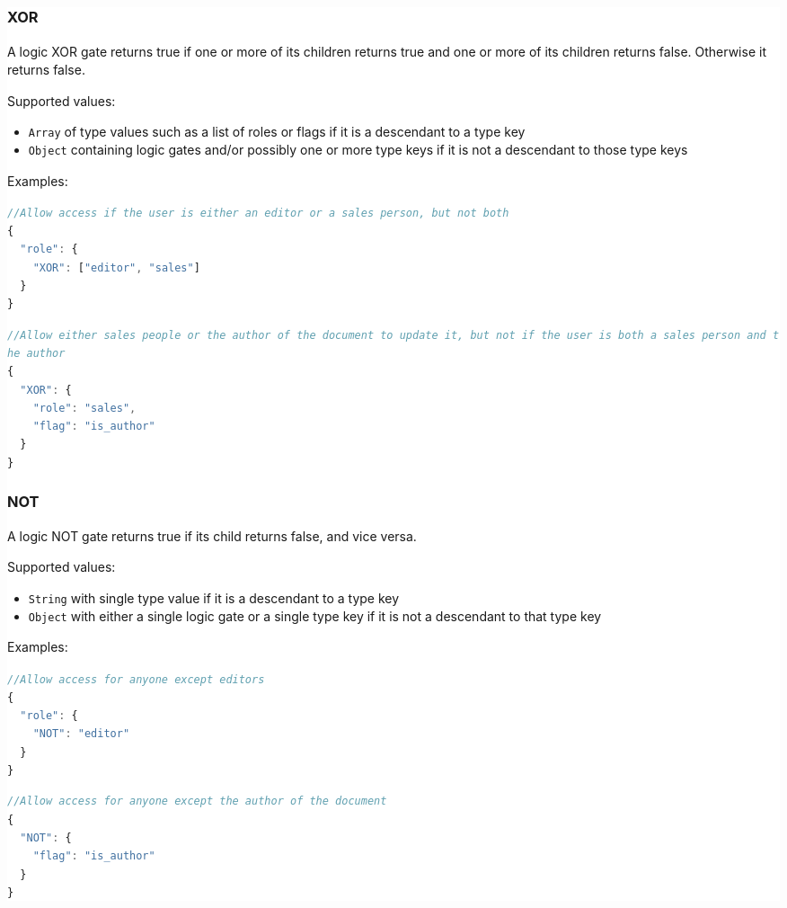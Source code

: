
### XOR

A logic XOR gate returns true if one or more of its children returns true and one or more of its children returns false. Otherwise it returns false.

Supported values: 
- `Array` of type values such as a list of roles or flags if it is a descendant to a type key
- `Object` containing logic gates and/or possibly one or more type keys if it is not a descendant to those type keys

Examples:

```javascript
//Allow access if the user is either an editor or a sales person, but not both
{
  "role": {
    "XOR": ["editor", "sales"]
  }
}
```

```javascript
//Allow either sales people or the author of the document to update it, but not if the user is both a sales person and the author
{
  "XOR": {
    "role": "sales",
    "flag": "is_author"
  }
}
```

### NOT

A logic NOT gate returns true if its child returns false, and vice versa.

Supported values:
- `String` with single type value if it is a descendant to a type key
- `Object` with either a single logic gate or a single type key if it is not a descendant to that type key

Examples:

```javascript
//Allow access for anyone except editors
{
  "role": {
    "NOT": "editor"
  }
}
```

```javascript
//Allow access for anyone except the author of the document
{
  "NOT": {
    "flag": "is_author"
  }
}
```
